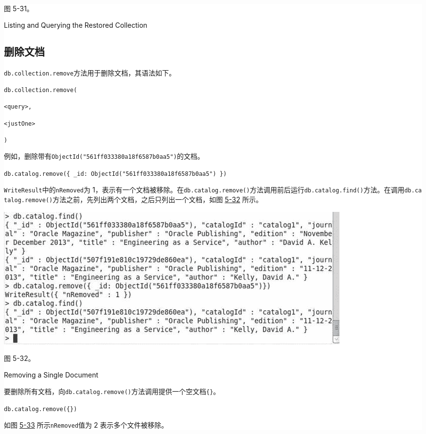图 5-31。

Listing and Querying the Restored Collection

## 删除文档

`db.collection.remove`方法用于删除文档，其语法如下。

`db.collection.remove(`

`<query>,`

`<justOne>`

`)`

例如，删除带有`ObjectId("561ff033380a18f6587b0aa5")`的文档。

`db.catalog.remove({ _id: ObjectId("561ff033380a18f6587b0aa5") })`

`WriteResult`中的`nRemoved`为 1，表示有一个文档被移除。在`db.catalog.remove()`方法调用前后运行`db.catalog.find()`方法。在调用`db.catalog.remove()`方法之前，先列出两个文档，之后只列出一个文档，如图 [5-32](#Fig32) 所示。

![A978-1-4842-1830-3_5_Fig32_HTML.jpg](img/A978-1-4842-1830-3_5_Fig32_HTML.jpg)

图 5-32。

Removing a Single Document

要删除所有文档，向`db.catalog.remove()`方法调用提供一个空文档`{}`。

`db.catalog.remove({})`

如图 [5-33](#Fig33) 所示`nRemoved`值为 2 表示多个文件被移除。
